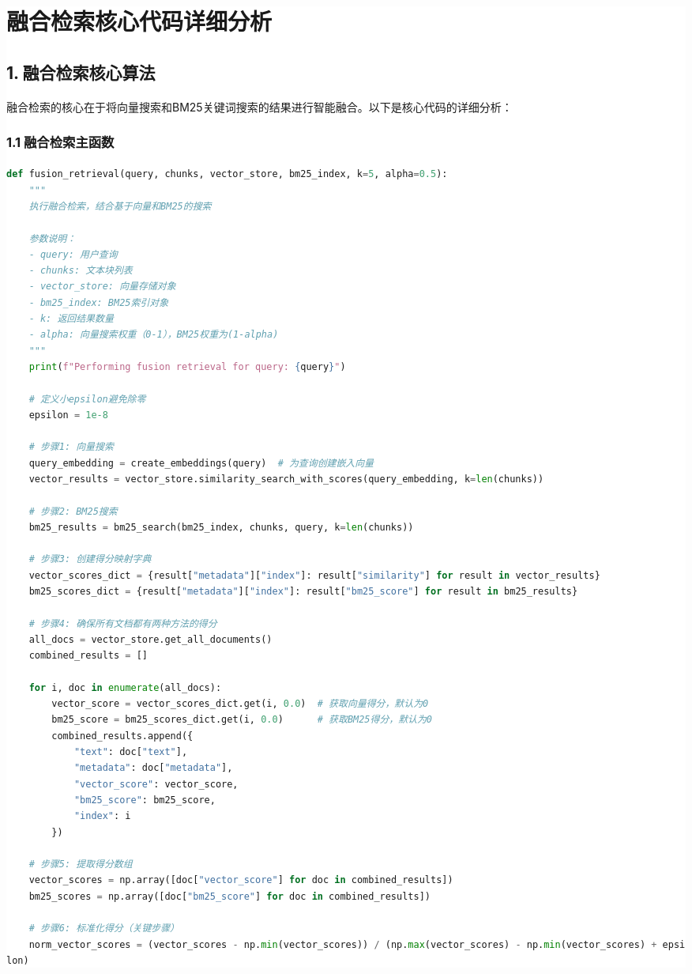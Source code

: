 # 融合检索核心代码详细分析

## 1. 融合检索核心算法

融合检索的核心在于将向量搜索和BM25关键词搜索的结果进行智能融合。以下是核心代码的详细分析：

### 1.1 融合检索主函数

```python
def fusion_retrieval(query, chunks, vector_store, bm25_index, k=5, alpha=0.5):
    """
    执行融合检索，结合基于向量和BM25的搜索
    
    参数说明：
    - query: 用户查询
    - chunks: 文本块列表
    - vector_store: 向量存储对象
    - bm25_index: BM25索引对象
    - k: 返回结果数量
    - alpha: 向量搜索权重（0-1），BM25权重为(1-alpha)
    """
    print(f"Performing fusion retrieval for query: {query}")
    
    # 定义小epsilon避免除零
    epsilon = 1e-8
    
    # 步骤1: 向量搜索
    query_embedding = create_embeddings(query)  # 为查询创建嵌入向量
    vector_results = vector_store.similarity_search_with_scores(query_embedding, k=len(chunks))
    
    # 步骤2: BM25搜索
    bm25_results = bm25_search(bm25_index, chunks, query, k=len(chunks))
    
    # 步骤3: 创建得分映射字典
    vector_scores_dict = {result["metadata"]["index"]: result["similarity"] for result in vector_results}
    bm25_scores_dict = {result["metadata"]["index"]: result["bm25_score"] for result in bm25_results}
    
    # 步骤4: 确保所有文档都有两种方法的得分
    all_docs = vector_store.get_all_documents()
    combined_results = []
    
    for i, doc in enumerate(all_docs):
        vector_score = vector_scores_dict.get(i, 0.0)  # 获取向量得分，默认为0
        bm25_score = bm25_scores_dict.get(i, 0.0)      # 获取BM25得分，默认为0
        combined_results.append({
            "text": doc["text"],
            "metadata": doc["metadata"],
            "vector_score": vector_score,
            "bm25_score": bm25_score,
            "index": i
        })
    
    # 步骤5: 提取得分数组
    vector_scores = np.array([doc["vector_score"] for doc in combined_results])
    bm25_scores = np.array([doc["bm25_score"] for doc in combined_results])
    
    # 步骤6: 标准化得分（关键步骤）
    norm_vector_scores = (vector_scores - np.min(vector_scores)) / (np.max(vector_scores) - np.min(vector_scores) + epsilon)
```